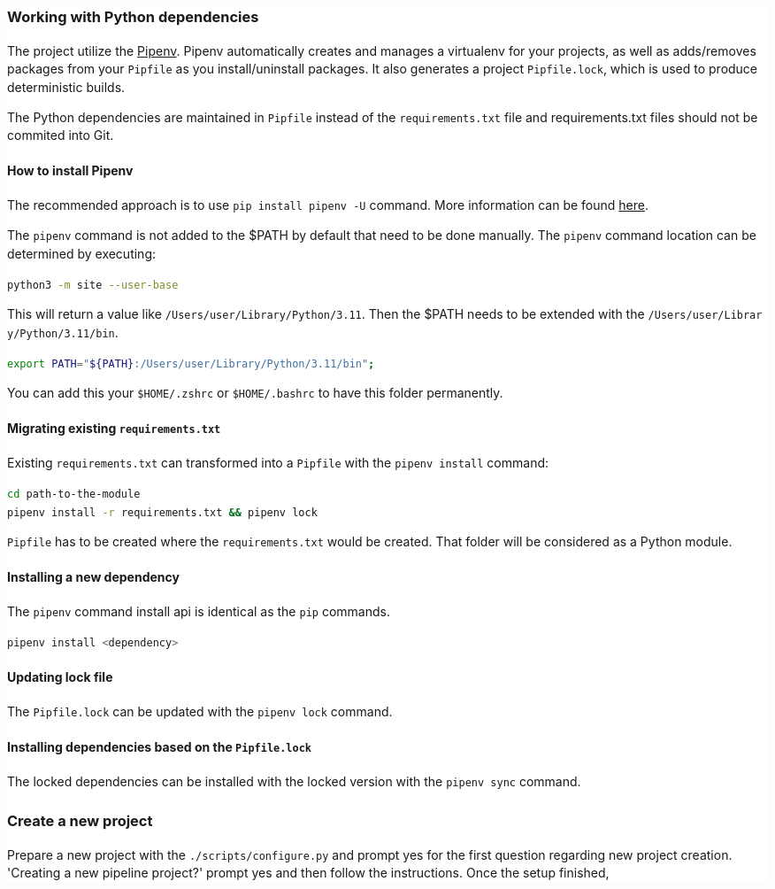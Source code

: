 ### Working with Python dependencies
The project utilize the [Pipenv](https://pipenv.pypa.io/en/latest/). Pipenv automatically creates and manages a virtualenv for your projects, as well as adds/removes packages from your `Pipfile` as you install/uninstall packages. It also generates a project `Pipfile.lock`, which is used to produce deterministic builds.

The Python dependencies are maintained in `Pipfile` instead of the `requirements.txt` file and requirements.txt files should not be commited into Git.

#### How to install Pipenv
The recommended approach is to use `pip install pipenv -U` command. More information can be found [here](https://pipenv.pypa.io/en/latest/installation/#installing-pipenv). 

The `pipenv` command is not added to the $PATH by default that need to be done manually. The `pipenv` command location can be determined by executing:
```bash
python3 -m site --user-base
```
This will return a value like `/Users/user/Library/Python/3.11`. Then the $PATH needs to be extended with the `/Users/user/Library/Python/3.11/bin`.

```bash
export PATH="${PATH}:/Users/user/Library/Python/3.11/bin";
```

You can add this your `$HOME/.zshrc` or `$HOME/.bashrc` to have this folder permanently.

#### Migrating existing `requirements.txt`
Existing `requirements.txt` can transformed into a `Pipfile` with the `pipenv install` command:

```bash
cd path-to-the-module
pipenv install -r requirements.txt && pipenv lock
```

`Pipfile` has to be created where the `requirements.txt` would be created. That folder will be considered as a Python module.

#### Installing a new dependency
The `pipenv` command install api is identical as the `pip` commands.

```bash
pipenv install <dependency>
```

#### Updating lock file
The `Pipfile.lock` can be updated with the `pipenv lock` command.

#### Installing dependencies based on the `Pipfile.lock`
The locked dependencies can be installed with the locked version with the `pipenv sync` command.

### Create a new project
Prepare a new project with the `./scripts/configure.py` and prompt yes for the first question regarding new project creation. 'Creating a new pipeline project?' prompt yes and then follow the instructions. Once the setup finished,
